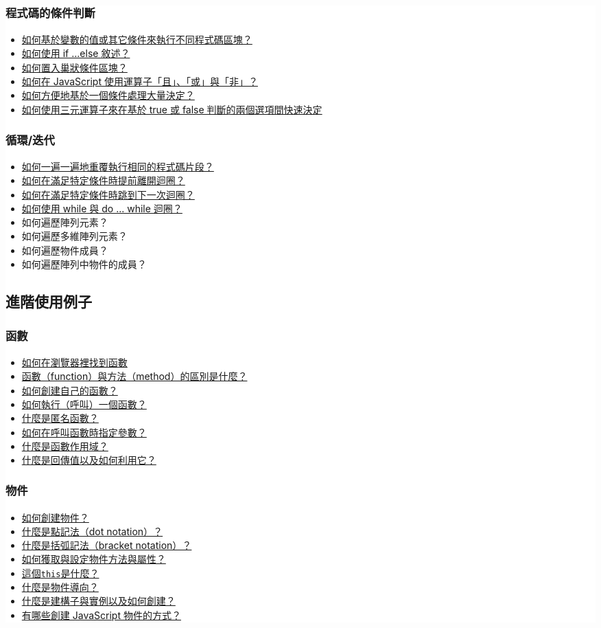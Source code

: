 ### 程式碼的條件判斷

- [如何基於變數的值或其它條件來執行不同程式碼區塊？](/zh-TW/docs/Learn/JavaScript/Building_blocks/conditionals)
- [如何使用 if ...else 敘述？](/zh-TW/docs/Learn/JavaScript/Building_blocks/conditionals#if_..._else_statements)
- [如何置入巢狀條件區塊？](/zh-TW/docs/Learn/JavaScript/Building_blocks/conditionals#Nesting_if_..._else)
- [如何在 JavaScript 使用運算子「且」、「或」與「非」？](/zh-TW/docs/Learn/JavaScript/Building_blocks/conditionals#Logical_operators_AND_OR_and_NOT)
- [如何方便地基於一個條件處理大量決定？](/zh-TW/docs/Learn/JavaScript/Building_blocks/conditionals#switch_statements)
- [如何使用三元運算子來在基於 true 或 false 判斷的兩個選項間快速決定](/zh-TW/docs/Learn/JavaScript/Building_blocks/conditionals#Ternary_operator)

### 循環/迭代

- [如何一遍一遍地重覆執行相同的程式碼片段？](/zh-TW/docs/Learn/JavaScript/Building_blocks/Looping_code)
- [如何在滿足特定條件時提前離開迴圈？](/zh-TW/docs/Learn/JavaScript/Building_blocks/Looping_code#Exiting_loops_with_break)
- [如何在滿足特定條件時跳到下一次迴圈？](/zh-TW/docs/Learn/JavaScript/Building_blocks/Looping_code#Skipping_iterations_with_continue)
- [如何使用 while 與 do ... while 迴圈？](/zh-TW/docs/Learn/JavaScript/Building_blocks/Looping_code#while_and_do_..._while)
- 如何遍歷陣列元素？
- 如何遍歷多維陣列元素？
- 如何遍歷物件成員？
- 如何遍歷陣列中物件的成員？

## 進階使用例子

### 函數

- [如何在瀏覽器裡找到函數](/zh-TW/docs/Learn/JavaScript/Building_blocks/Functions#Built-in_browser_functions)
- [函數（function）與方法（method）的區別是什麼？](/zh-TW/docs/Learn/JavaScript/Building_blocks/Functions#Functions_versus_methods)
- [如何創建自己的函數？](/zh-TW/docs/Learn/JavaScript/Building_blocks/Build_your_own_function)
- [如何執行（呼叫）一個函數？](/zh-TW/docs/Learn/JavaScript/Building_blocks/Functions#Invoking_functions)
- [什麼是匿名函數？](/zh-TW/docs/Learn/JavaScript/Building_blocks/Functions#Anonymous_functions)
- [如何在呼叫函數時指定參數？](/zh-TW/docs/Learn/JavaScript/Building_blocks/Functions#Function_parameters)
- [什麼是函數作用域？](/zh-TW/docs/Learn/JavaScript/Building_blocks/Functions#Function_scope_and_conflicts)
- [什麼是回傳值以及如何利用它？](/zh-TW/docs/Learn/JavaScript/Building_blocks/Return_values)

### 物件

- [如何創建物件？](/zh-TW/docs/Learn/JavaScript/Objects/Basics#Object_basics)
- [什麼是點記法（dot notation）？](/zh-TW/docs/Learn/JavaScript/Objects/Basics#Dot_notation)
- [什麼是括弧記法（bracket notation）？](/zh-TW/docs/Learn/JavaScript/Objects/Basics#Bracket_notation)
- [如何獲取與設定物件方法與屬性？](/zh-TW/docs/Learn/JavaScript/Objects/Basics#Setting_object_members)
- [這個`this`是什麼？](/zh-TW/docs/Learn/JavaScript/Objects/Basics#What_is_this)
- [什麼是物件導向？](/docs/Learn/JavaScript/Objects/Object-oriented_JS#Object-oriented_programming_from_10000_meters)
- [什麼是建構子與實例以及如何創建？](/zh-TW/docs/Learn/JavaScript/Objects/Object-oriented_JS#Constructors_and_object_instances)
- [有哪些創建 JavaScript 物件的方式？](/zh-TW/docs/Learn/JavaScript/Objects/Object-oriented_JS#Other_ways_to_create_object_instances)
